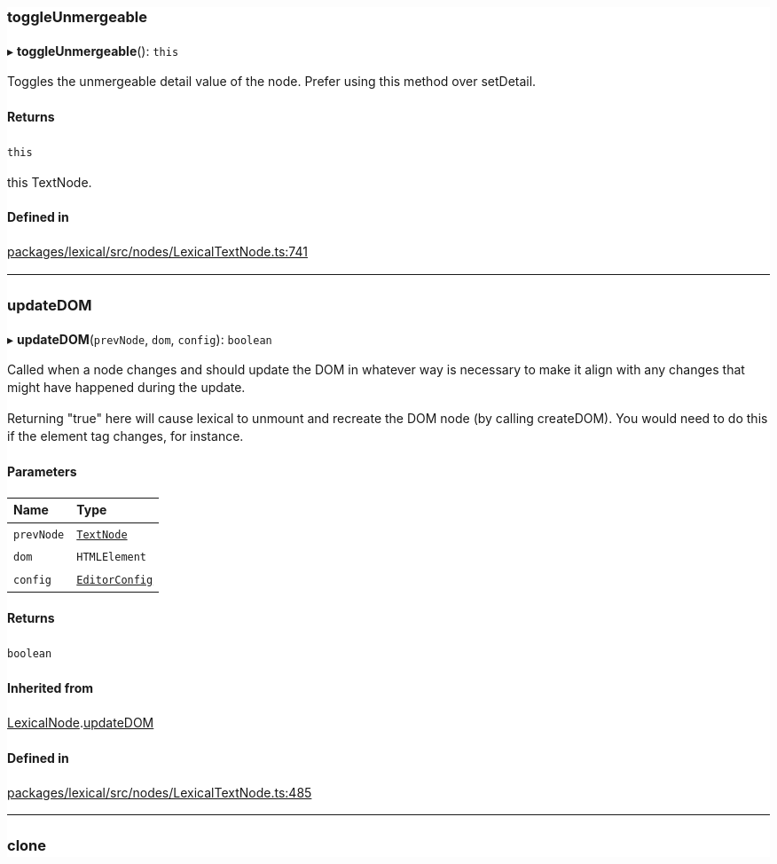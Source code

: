 ### toggleUnmergeable

▸ **toggleUnmergeable**(): `this`

Toggles the unmergeable detail value of the node. Prefer using this method over setDetail.

#### Returns

`this`

this TextNode.

#### Defined in

[packages/lexical/src/nodes/LexicalTextNode.ts:741](https://github.com/facebook/lexical/tree/main/packages/lexical/src/nodes/LexicalTextNode.ts#L741)

___

### updateDOM

▸ **updateDOM**(`prevNode`, `dom`, `config`): `boolean`

Called when a node changes and should update the DOM
in whatever way is necessary to make it align with any changes that might
have happened during the update.

Returning "true" here will cause lexical to unmount and recreate the DOM node
(by calling createDOM). You would need to do this if the element tag changes,
for instance.

#### Parameters

| Name | Type |
| :------ | :------ |
| `prevNode` | [`TextNode`](lexical.TextNode.md) |
| `dom` | `HTMLElement` |
| `config` | [`EditorConfig`](../modules/lexical.md#editorconfig) |

#### Returns

`boolean`

#### Inherited from

[LexicalNode](lexical.LexicalNode.md).[updateDOM](lexical.LexicalNode.md#updatedom)

#### Defined in

[packages/lexical/src/nodes/LexicalTextNode.ts:485](https://github.com/facebook/lexical/tree/main/packages/lexical/src/nodes/LexicalTextNode.ts#L485)

___

### clone
